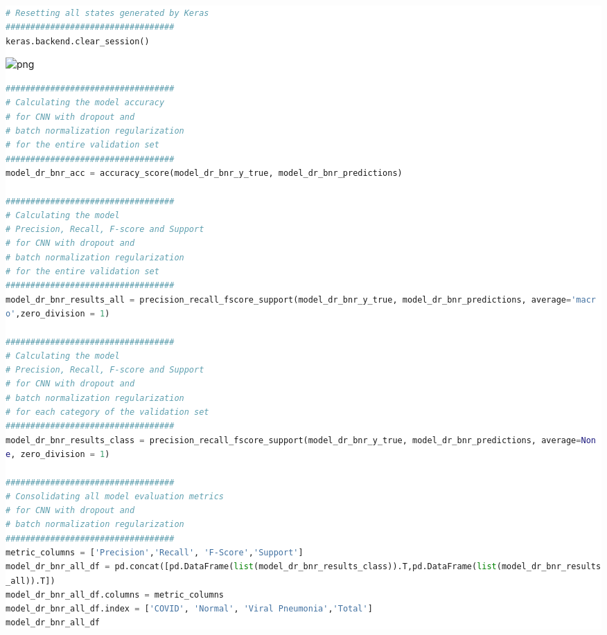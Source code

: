 ```python
# Resetting all states generated by Keras
##################################
keras.backend.clear_session()
```


    
![png](output_105_0.png)
    



```python
##################################
# Calculating the model accuracy
# for CNN with dropout and
# batch normalization regularization
# for the entire validation set
##################################
model_dr_bnr_acc = accuracy_score(model_dr_bnr_y_true, model_dr_bnr_predictions)

##################################
# Calculating the model 
# Precision, Recall, F-score and Support
# for CNN with dropout and
# batch normalization regularization
# for the entire validation set
##################################
model_dr_bnr_results_all = precision_recall_fscore_support(model_dr_bnr_y_true, model_dr_bnr_predictions, average='macro',zero_division = 1)

##################################
# Calculating the model 
# Precision, Recall, F-score and Support
# for CNN with dropout and
# batch normalization regularization
# for each category of the validation set
##################################
model_dr_bnr_results_class = precision_recall_fscore_support(model_dr_bnr_y_true, model_dr_bnr_predictions, average=None, zero_division = 1)

##################################
# Consolidating all model evaluation metrics 
# for CNN with dropout and
# batch normalization regularization
##################################
metric_columns = ['Precision','Recall', 'F-Score','Support']
model_dr_bnr_all_df = pd.concat([pd.DataFrame(list(model_dr_bnr_results_class)).T,pd.DataFrame(list(model_dr_bnr_results_all)).T])
model_dr_bnr_all_df.columns = metric_columns
model_dr_bnr_all_df.index = ['COVID', 'Normal', 'Viral Pneumonia','Total']
model_dr_bnr_all_df
```
